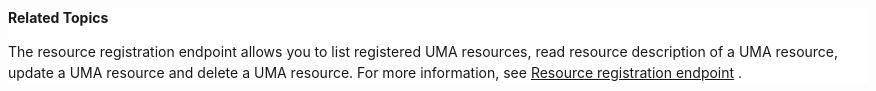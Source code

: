 
**Related Topics**

The resource registration endpoint allows you to list registered UMA
resources, read resource description of a UMA resource, update a UMA
resource and delete a UMA resource. For more information, see [Resource
registration
endpoint](User-Managed-Access-Endpoints_103329668.html#UserManagedAccessEndpoints-Resourceregistrationendpoint)
.
